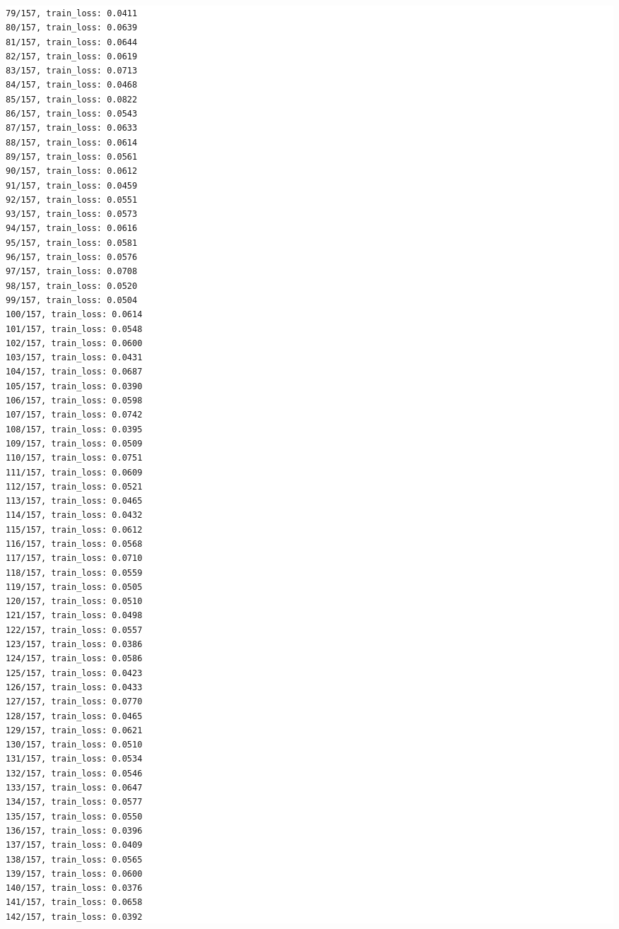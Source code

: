     79/157, train_loss: 0.0411
    80/157, train_loss: 0.0639
    81/157, train_loss: 0.0644
    82/157, train_loss: 0.0619
    83/157, train_loss: 0.0713
    84/157, train_loss: 0.0468
    85/157, train_loss: 0.0822
    86/157, train_loss: 0.0543
    87/157, train_loss: 0.0633
    88/157, train_loss: 0.0614
    89/157, train_loss: 0.0561
    90/157, train_loss: 0.0612
    91/157, train_loss: 0.0459
    92/157, train_loss: 0.0551
    93/157, train_loss: 0.0573
    94/157, train_loss: 0.0616
    95/157, train_loss: 0.0581
    96/157, train_loss: 0.0576
    97/157, train_loss: 0.0708
    98/157, train_loss: 0.0520
    99/157, train_loss: 0.0504
    100/157, train_loss: 0.0614
    101/157, train_loss: 0.0548
    102/157, train_loss: 0.0600
    103/157, train_loss: 0.0431
    104/157, train_loss: 0.0687
    105/157, train_loss: 0.0390
    106/157, train_loss: 0.0598
    107/157, train_loss: 0.0742
    108/157, train_loss: 0.0395
    109/157, train_loss: 0.0509
    110/157, train_loss: 0.0751
    111/157, train_loss: 0.0609
    112/157, train_loss: 0.0521
    113/157, train_loss: 0.0465
    114/157, train_loss: 0.0432
    115/157, train_loss: 0.0612
    116/157, train_loss: 0.0568
    117/157, train_loss: 0.0710
    118/157, train_loss: 0.0559
    119/157, train_loss: 0.0505
    120/157, train_loss: 0.0510
    121/157, train_loss: 0.0498
    122/157, train_loss: 0.0557
    123/157, train_loss: 0.0386
    124/157, train_loss: 0.0586
    125/157, train_loss: 0.0423
    126/157, train_loss: 0.0433
    127/157, train_loss: 0.0770
    128/157, train_loss: 0.0465
    129/157, train_loss: 0.0621
    130/157, train_loss: 0.0510
    131/157, train_loss: 0.0534
    132/157, train_loss: 0.0546
    133/157, train_loss: 0.0647
    134/157, train_loss: 0.0577
    135/157, train_loss: 0.0550
    136/157, train_loss: 0.0396
    137/157, train_loss: 0.0409
    138/157, train_loss: 0.0565
    139/157, train_loss: 0.0600
    140/157, train_loss: 0.0376
    141/157, train_loss: 0.0658
    142/157, train_loss: 0.0392